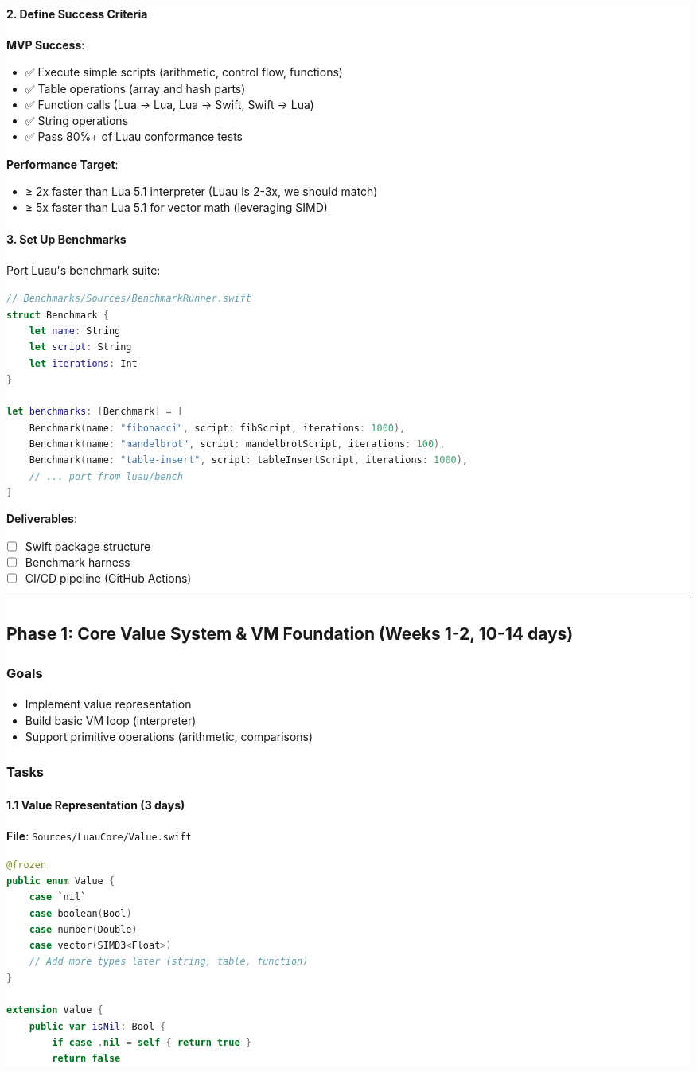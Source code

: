 #### 2. Define Success Criteria
**MVP Success**:
- ✅ Execute simple scripts (arithmetic, control flow, functions)
- ✅ Table operations (array and hash parts)
- ✅ Function calls (Lua → Lua, Lua → Swift, Swift → Lua)
- ✅ String operations
- ✅ Pass 80%+ of Luau conformance tests

**Performance Target**:
- ≥ 2x faster than Lua 5.1 interpreter (Luau is 2-3x, we should match)
- ≥ 5x faster than Lua 5.1 for vector math (leveraging SIMD)

#### 3. Set Up Benchmarks
Port Luau's benchmark suite:
```swift
// Benchmarks/Sources/BenchmarkRunner.swift
struct Benchmark {
    let name: String
    let script: String
    let iterations: Int
}

let benchmarks: [Benchmark] = [
    Benchmark(name: "fibonacci", script: fibScript, iterations: 1000),
    Benchmark(name: "mandelbrot", script: mandelbrotScript, iterations: 100),
    Benchmark(name: "table-insert", script: tableInsertScript, iterations: 1000),
    // ... port from luau/bench
]
```

**Deliverables**:
- [ ] Swift package structure
- [ ] Benchmark harness
- [ ] CI/CD pipeline (GitHub Actions)

---

## Phase 1: Core Value System & VM Foundation (Weeks 1-2, 10-14 days)

### Goals
- Implement value representation
- Build basic VM loop (interpreter)
- Support primitive operations (arithmetic, comparisons)

### Tasks

#### 1.1 Value Representation (3 days)

**File**: `Sources/LuauCore/Value.swift`

```swift
@frozen
public enum Value {
    case `nil`
    case boolean(Bool)
    case number(Double)
    case vector(SIMD3<Float>)
    // Add more types later (string, table, function)
}

extension Value {
    public var isNil: Bool {
        if case .nil = self { return true }
        return false
```